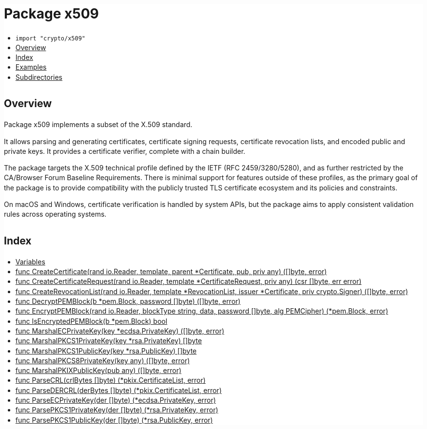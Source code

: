 Package x509
============

-   `import "crypto/x509"`
-   [Overview](#pkg-overview)
-   [Index](#pkg-index)
-   [Examples](#pkg-examples)
-   [Subdirectories](#pkg-subdirectories)

Overview 
--------

Package x509 implements a subset of the X.509 standard.

It allows parsing and generating certificates, certificate signing
requests, certificate revocation lists, and encoded public and private
keys. It provides a certificate verifier, complete with a chain builder.

The package targets the X.509 technical profile defined by the IETF (RFC
2459/3280/5280), and as further restricted by the CA/Browser Forum
Baseline Requirements. There is minimal support for features outside of
these profiles, as the primary goal of the package is to provide
compatibility with the publicly trusted TLS certificate ecosystem and
its policies and constraints.

On macOS and Windows, certificate verification is handled by system
APIs, but the package aims to apply consistent validation rules across
operating systems.

Index 
-----

-   [Variables](#pkg-variables)
-   [func CreateCertificate(rand io.Reader, template, parent
    \*Certificate, pub, priv any) (\[\]byte, error)](#CreateCertificate)
-   [func CreateCertificateRequest(rand io.Reader, template
    \*CertificateRequest, priv any) (csr \[\]byte, err
    error)](#CreateCertificateRequest)
-   [func CreateRevocationList(rand io.Reader, template
    \*RevocationList, issuer \*Certificate, priv crypto.Signer)
    (\[\]byte, error)](#CreateRevocationList)
-   [func DecryptPEMBlock(b \*pem.Block, password \[\]byte) (\[\]byte,
    error)](#DecryptPEMBlock)
-   [func EncryptPEMBlock(rand io.Reader, blockType string, data,
    password \[\]byte, alg PEMCipher) (\*pem.Block,
    error)](#EncryptPEMBlock)
-   [func IsEncryptedPEMBlock(b \*pem.Block) bool](#IsEncryptedPEMBlock)
-   [func MarshalECPrivateKey(key \*ecdsa.PrivateKey) (\[\]byte,
    error)](#MarshalECPrivateKey)
-   [func MarshalPKCS1PrivateKey(key \*rsa.PrivateKey)
    \[\]byte](#MarshalPKCS1PrivateKey)
-   [func MarshalPKCS1PublicKey(key \*rsa.PublicKey)
    \[\]byte](#MarshalPKCS1PublicKey)
-   [func MarshalPKCS8PrivateKey(key any) (\[\]byte,
    error)](#MarshalPKCS8PrivateKey)
-   [func MarshalPKIXPublicKey(pub any) (\[\]byte,
    error)](#MarshalPKIXPublicKey)
-   [func ParseCRL(crlBytes \[\]byte) (\*pkix.CertificateList,
    error)](#ParseCRL)
-   [func ParseDERCRL(derBytes \[\]byte) (\*pkix.CertificateList,
    error)](#ParseDERCRL)
-   [func ParseECPrivateKey(der \[\]byte) (\*ecdsa.PrivateKey,
    error)](#ParseECPrivateKey)
-   [func ParsePKCS1PrivateKey(der \[\]byte) (\*rsa.PrivateKey,
    error)](#ParsePKCS1PrivateKey)
-   [func ParsePKCS1PublicKey(der \[\]byte) (\*rsa.PublicKey,
    error)](#ParsePKCS1PublicKey)